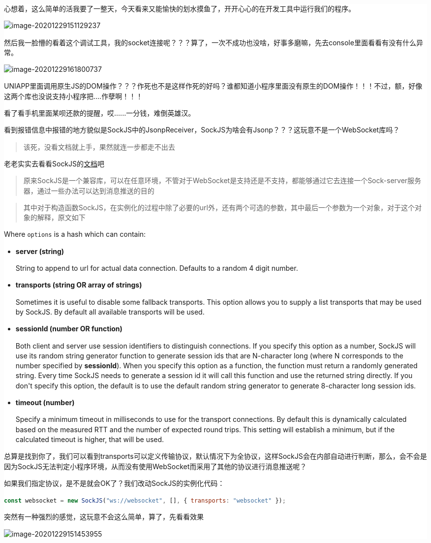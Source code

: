 心想着，这么简单的活我要了一整天，今天看来又能愉快的划水摸鱼了，开开心心的在开发工具中运行我们的程序。

![image-20201229151129237](C:\Users\Z\AppData\Roaming\Typora\typora-user-images\image-20201229151129237.png)

然后我一脸懵的看着这个调试工具，我的socket连接呢？？？算了，一次不成功也没啥，好事多磨嘛，先去console里面看看有没有什么异常。

![image-20201229161800737](C:\Users\Z\AppData\Roaming\Typora\typora-user-images\image-20201229161800737.png)

UNIAPP里面调用原生JS的DOM操作？？？作死也不是这样作死的好吗？谁都知道小程序里面没有原生的DOM操作！！！不过，额，好像这两个库也没说支持小程序把....作孽啊！！！

看了看手机里面某呗还款的提醒，哎......一分钱，难倒英雄汉。

看到报错信息中报错的地方貌似是SockJS中的JsonpReceiver，SockJS为啥会有Jsonp？？？这玩意不是一个WebSocket库吗？

> 该死，没看文档就上手，果然就连一步都走不出去

老老实实去看看SockJS的[文档](https://github.com/sockjs/sockjs-client)吧

> 原来SockJS是一个兼容库，可以在任意环境，不管对于WebSocket是支持还是不支持，都能够通过它去连接一个Sock-server服务器，通过一些办法可以达到消息推送的目的

> 其中对于构造函数SockJS，在实例化的过程中除了必要的url外，还有两个可选的参数，其中最后一个参数为一个对象，对于这个对象的解释，原文如下

Where `options` is a hash which can contain:

- **server (string)**

  String to append to url for actual data connection. Defaults to a random 4 digit number.

- **transports (string OR array of strings)**

  Sometimes it is useful to disable some fallback transports. This option allows you to supply a list transports that may be used by SockJS. By default all available transports will be used.

- **sessionId (number OR function)**

  Both client and server use session identifiers to distinguish connections. If you specify this option as a number, SockJS will use its random string generator function to generate session ids that are N-character long (where N corresponds to the number specified by **sessionId**). When you specify this option as a function, the function must return a randomly generated string. Every time SockJS needs to generate a session id it will call this function and use the returned string directly. If you don't specify this option, the default is to use the default random string generator to generate 8-character long session ids.

- **timeout (number)**

  Specify a minimum timeout in milliseconds to use for the transport connections. By default this is dynamically calculated based on the measured RTT and the number of expected round trips. This setting will establish a minimum, but if the calculated timeout is higher, that will be used.

总算是找到你了，我们可以看到transports可以定义传输协议，默认情况下为全协议，这样SockJS会在内部自动进行判断，那么，会不会是因为SockJS无法判定小程序环境，从而没有使用WebSocket而采用了其他的协议进行消息推送呢？

如果我们指定协议，是不是就会OK了？我们改动SockJS的实例化代码：

```javascript
const websocket = new SockJS("ws://websocket", [], { transports: "websocket" });
```

突然有一种强烈的感觉，这玩意不会这么简单，算了，先看看效果

![image-20201229151453955](C:\Users\Z\AppData\Roaming\Typora\typora-user-images\image-20201229151453955.png)

